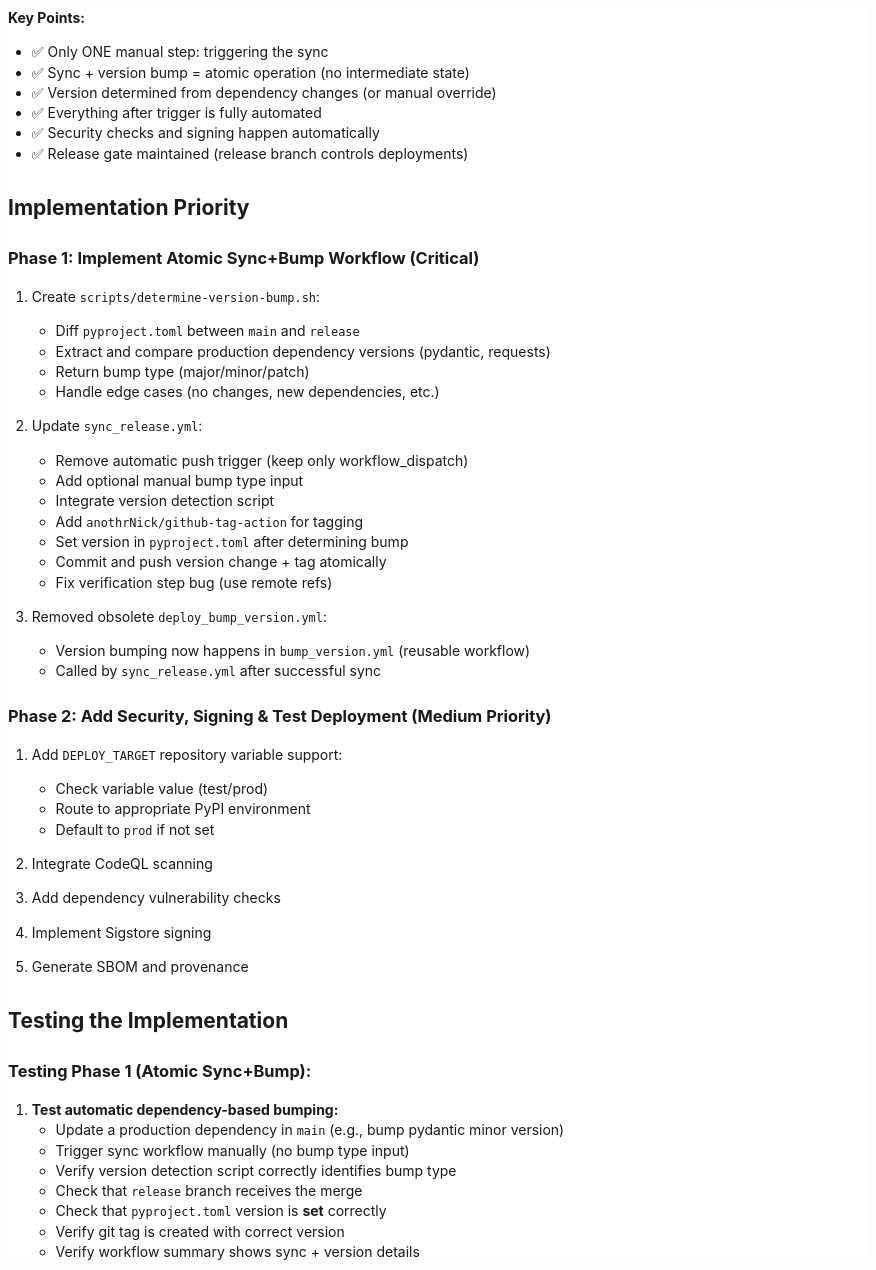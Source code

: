 **Key Points:**
- ✅ Only ONE manual step: triggering the sync
- ✅ Sync + version bump = atomic operation (no intermediate state)
- ✅ Version determined from dependency changes (or manual override)
- ✅ Everything after trigger is fully automated
- ✅ Security checks and signing happen automatically
- ✅ Release gate maintained (release branch controls deployments)

## Implementation Priority

### Phase 1: Implement Atomic Sync+Bump Workflow (Critical)

1. Create `scripts/determine-version-bump.sh`:
   - Diff `pyproject.toml` between `main` and `release`
   - Extract and compare production dependency versions (pydantic, requests)
   - Return bump type (major/minor/patch)
   - Handle edge cases (no changes, new dependencies, etc.)

2. Update `sync_release.yml`:
   - Remove automatic push trigger (keep only workflow_dispatch)
   - Add optional manual bump type input
   - Integrate version detection script
   - Add `anothrNick/github-tag-action` for tagging
   - Set version in `pyproject.toml` after determining bump
   - Commit and push version change + tag atomically
   - Fix verification step bug (use remote refs)

3. Removed obsolete `deploy_bump_version.yml`:
   - Version bumping now happens in `bump_version.yml` (reusable workflow)
   - Called by `sync_release.yml` after successful sync

### Phase 2: Add Security, Signing & Test Deployment (Medium Priority)

1. Add `DEPLOY_TARGET` repository variable support:
   - Check variable value (test/prod)
   - Route to appropriate PyPI environment
   - Default to `prod` if not set

2. Integrate CodeQL scanning
3. Add dependency vulnerability checks
4. Implement Sigstore signing
5. Generate SBOM and provenance

## Testing the Implementation

### Testing Phase 1 (Atomic Sync+Bump):

1. **Test automatic dependency-based bumping:**
   - Update a production dependency in `main` (e.g., bump pydantic minor version)
   - Trigger sync workflow manually (no bump type input)
   - Verify version detection script correctly identifies bump type
   - Check that `release` branch receives the merge
   - Check that `pyproject.toml` version is **set** correctly
   - Verify git tag is created with correct version
   - Verify workflow summary shows sync + version details
